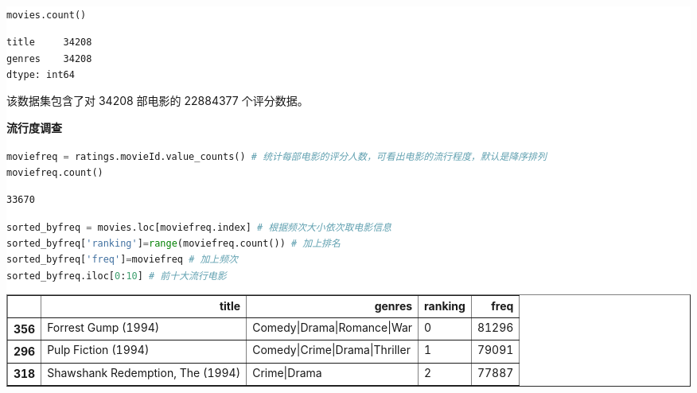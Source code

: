 
```python
movies.count()
```




    title     34208
    genres    34208
    dtype: int64



该数据集包含了对 34208 部电影的 22884377 个评分数据。

**流行度调查**


```python
moviefreq = ratings.movieId.value_counts() # 统计每部电影的评分人数，可看出电影的流行程度，默认是降序排列
moviefreq.count()
```




    33670




```python
sorted_byfreq = movies.loc[moviefreq.index] # 根据频次大小依次取电影信息
sorted_byfreq['ranking']=range(moviefreq.count()) # 加上排名
sorted_byfreq['freq']=moviefreq # 加上频次
sorted_byfreq.iloc[0:10] # 前十大流行电影
```




<div>
<table border="1" class="dataframe">
  <thead>
    <tr style="text-align: right;">
      <th></th>
      <th>title</th>
      <th>genres</th>
      <th>ranking</th>
      <th>freq</th>
    </tr>
  </thead>
  <tbody>
    <tr>
      <th>356</th>
      <td>Forrest Gump (1994)</td>
      <td>Comedy|Drama|Romance|War</td>
      <td>0</td>
      <td>81296</td>
    </tr>
    <tr>
      <th>296</th>
      <td>Pulp Fiction (1994)</td>
      <td>Comedy|Crime|Drama|Thriller</td>
      <td>1</td>
      <td>79091</td>
    </tr>
    <tr>
      <th>318</th>
      <td>Shawshank Redemption, The (1994)</td>
      <td>Crime|Drama</td>
      <td>2</td>
      <td>77887</td>
    </tr>